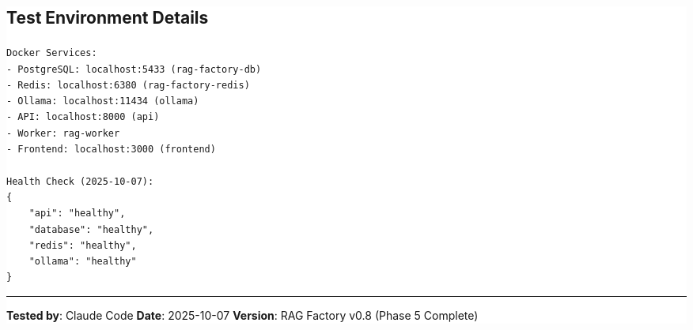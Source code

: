 
## Test Environment Details

```
Docker Services:
- PostgreSQL: localhost:5433 (rag-factory-db)
- Redis: localhost:6380 (rag-factory-redis)
- Ollama: localhost:11434 (ollama)
- API: localhost:8000 (api)
- Worker: rag-worker
- Frontend: localhost:3000 (frontend)

Health Check (2025-10-07):
{
    "api": "healthy",
    "database": "healthy",
    "redis": "healthy",
    "ollama": "healthy"
}
```

---

**Tested by**: Claude Code
**Date**: 2025-10-07
**Version**: RAG Factory v0.8 (Phase 5 Complete)
